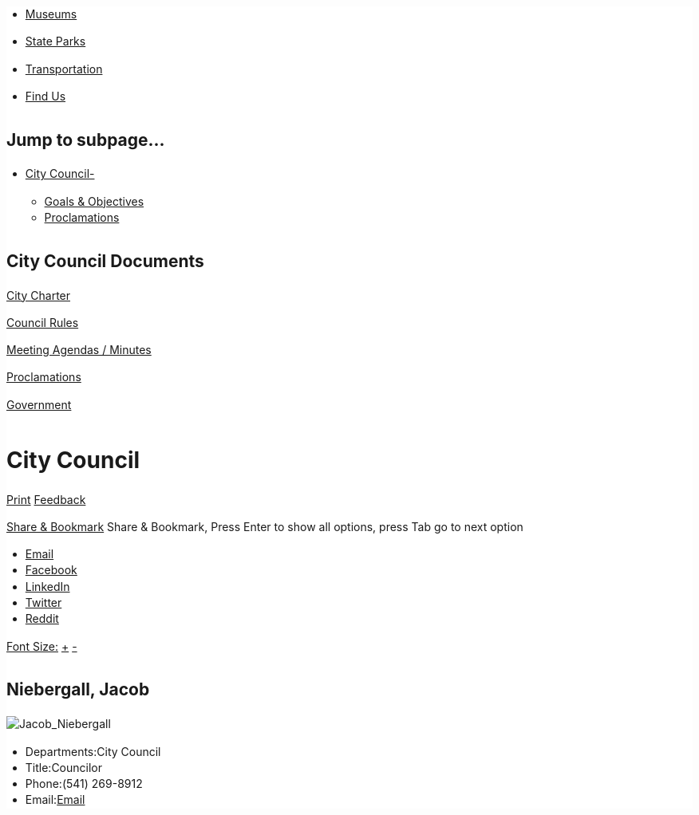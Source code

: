   
  
  - [Museums](https://www.coosbayor.gov/visit/museums-181 "Click to open Museums")
  - [State Parks](https://www.coosbayor.gov/visit/state-parks-183 "Click to open State Parks")
  - [Transportation](https://www.coosbayor.gov/visit/transportation "Click to open Transportation")
  
  
  
  - [Find Us](https://www.coosbayor.gov/visit/find-us "Click to open Find Us")

## Jump to subpage...

- [City Council](https://www.coosbayor.gov/government/city-council)[-](https:void%280%29 "Expand/Collapse subpages under Sidenav Item with Children")
  
  - [Goals &amp; Objectives](https://www.coosbayor.gov/government/city-council/goals-objectives)
  - [Proclamations](https://www.coosbayor.gov/government/city-council/proclamations)

## City Council Documents

[City Charter](https://www.coosbayor.gov/home/showpublisheddocument/2/638549011931630000)

[Council Rules](https://www.coosbayor.gov/home/showpublisheddocument/3251/638538815232400000)

[Meeting Agendas / Minutes](https://www.coosbayor.gov/government/city-council/meeting-agendas-minutes)

[Proclamations](https://www.coosbayor.gov/government/city-council/proclamations)

[Government](https://www.coosbayor.gov/government)

# City Council

[Print](https:window.print%28%29; "Click to print this page") [Feedback](https:void%280%29; "Click to submit an email to feedback")

[Share &amp; Bookmark](https:void%280%29; "Click to expand Share & Bookmark options") Share &amp; Bookmark, Press Enter to show all options, press Tab go to next option

- [Email](https:void%280%29; "Click to submit an email online")
- [Facebook](https:shareLink%28'facebook'%29 "Click to share with Facebook")
- [LinkedIn](https:shareLink%28'linkedin'%29 "Click to share with LinkedIn")
- [Twitter](https:shareLink%28'twitter'%29 "Click to share with Twitter")
- [Reddit](https:shareLink%28'reddit'%29 "Click to share with Reddit")

[Font Size:](https:void%280%29; "default font size") [+](https:void%280%29; "larger font size") [-](https:void%280%29; "smaller font size")

## Niebergall, Jacob

![Jacob_Niebergall](https://www.coosbayor.gov/home/showpublishedimage/4263/638710643333530000)

- Departments:City Council
- Title:Councilor
- Phone:(541) 269-8912
- Email:[Email](https:void%280%29; "Click to send message to this staff member")
